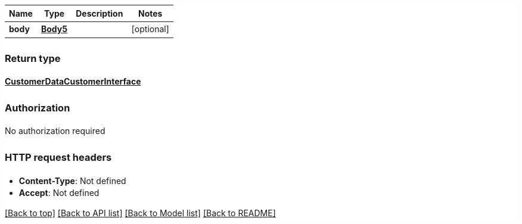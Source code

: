 Name | Type | Description  | Notes
------------- | ------------- | ------------- | -------------
 **body** | [**Body5**](Body5.md)|  | [optional] 

### Return type

[**CustomerDataCustomerInterface**](CustomerDataCustomerInterface.md)

### Authorization

No authorization required

### HTTP request headers

 - **Content-Type**: Not defined
 - **Accept**: Not defined

[[Back to top]](#) [[Back to API list]](../README.md#documentation-for-api-endpoints) [[Back to Model list]](../README.md#documentation-for-models) [[Back to README]](../README.md)


